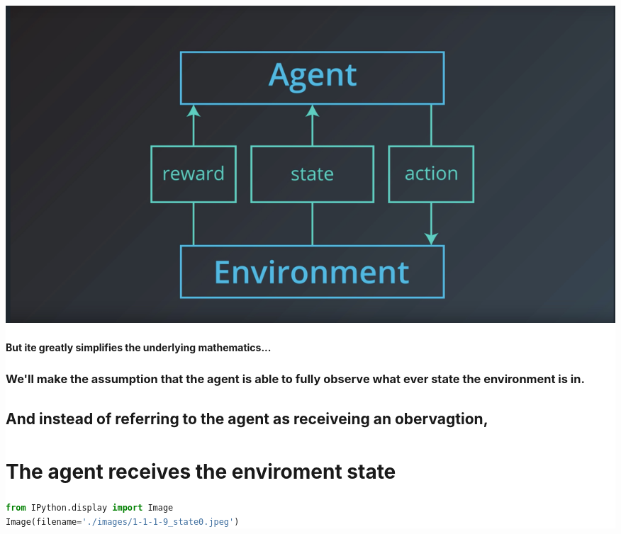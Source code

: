 ![jpeg](/assets/images/2018-12-02-drlnd_1_introduction_to_drl-post/output_52_0.jpeg)



#### But ite greatly simplifies the underlying mathematics...
### We'll make the assumption that the agent is able to fully observe what ever state the environment is in.
## And instead of referring to the agent as receiveing an obervagtion, 
# The agent receives the enviroment state


```python
from IPython.display import Image
Image(filename='./images/1-1-1-9_state0.jpeg')
```



